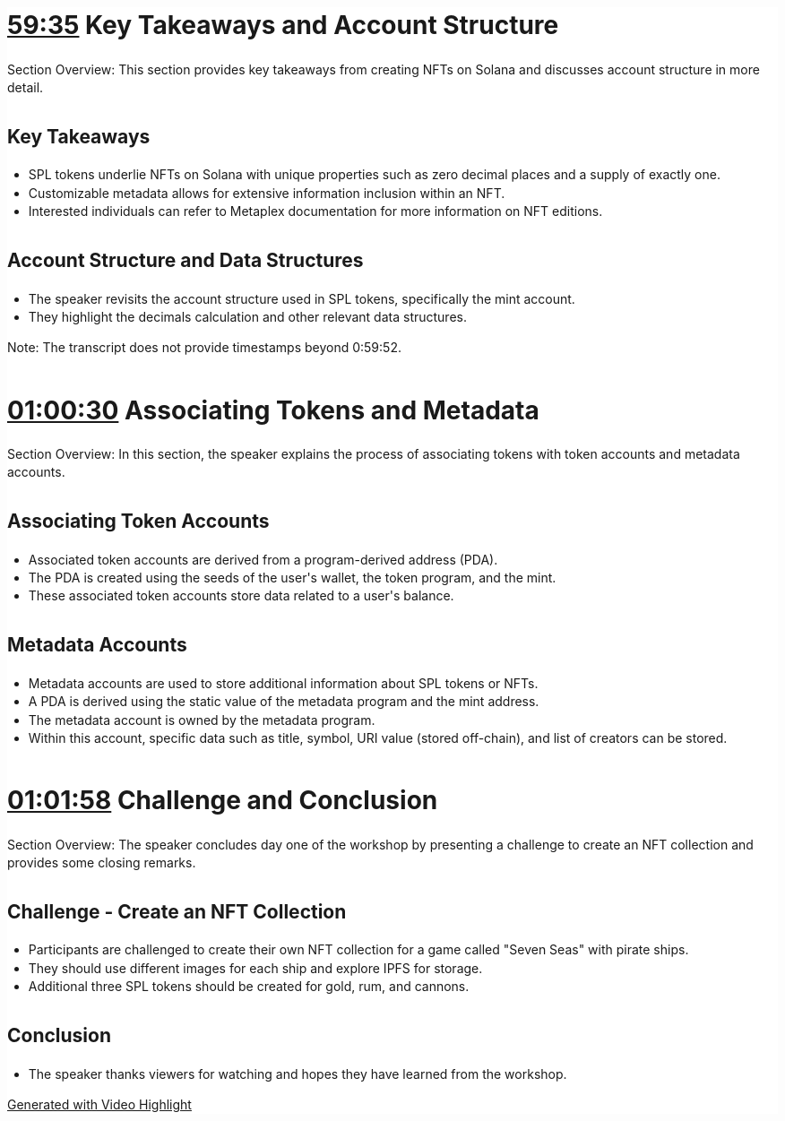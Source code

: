 # [59:35](https://youtu.be/0P8JeL3TURU?t=3575) Key Takeaways and Account Structure

Section Overview: This section provides key takeaways from creating NFTs on Solana and discusses account structure in more detail.

## Key Takeaways

- SPL tokens underlie NFTs on Solana with unique properties such as zero decimal places and a supply of exactly one.
- Customizable metadata allows for extensive information inclusion within an NFT.
- Interested individuals can refer to Metaplex documentation for more information on NFT editions.

## Account Structure and Data Structures

- The speaker revisits the account structure used in SPL tokens, specifically the mint account.
- They highlight the decimals calculation and other relevant data structures.

Note: The transcript does not provide timestamps beyond 0:59:52.
# [01:00:30](https://youtu.be/0P8JeL3TURU?t=3630) Associating Tokens and Metadata

Section Overview: In this section, the speaker explains the process of associating tokens with token accounts and metadata accounts.

## Associating Token Accounts
- Associated token accounts are derived from a program-derived address (PDA).
- The PDA is created using the seeds of the user's wallet, the token program, and the mint.
- These associated token accounts store data related to a user's balance.

## Metadata Accounts
- Metadata accounts are used to store additional information about SPL tokens or NFTs.
- A PDA is derived using the static value of the metadata program and the mint address.
- The metadata account is owned by the metadata program.
- Within this account, specific data such as title, symbol, URI value (stored off-chain), and list of creators can be stored.

# [01:01:58](https://youtu.be/0P8JeL3TURU?t=3718) Challenge and Conclusion

Section Overview: The speaker concludes day one of the workshop by presenting a challenge to create an NFT collection and provides some closing remarks.

## Challenge - Create an NFT Collection
- Participants are challenged to create their own NFT collection for a game called "Seven Seas" with pirate ships.
- They should use different images for each ship and explore IPFS for storage.
- Additional three SPL tokens should be created for gold, rum, and cannons.

## Conclusion
- The speaker thanks viewers for watching and hopes they have learned from the workshop.

[Generated with Video Highlight](https://videohighlight.com/video/summary/0P8JeL3TURU)